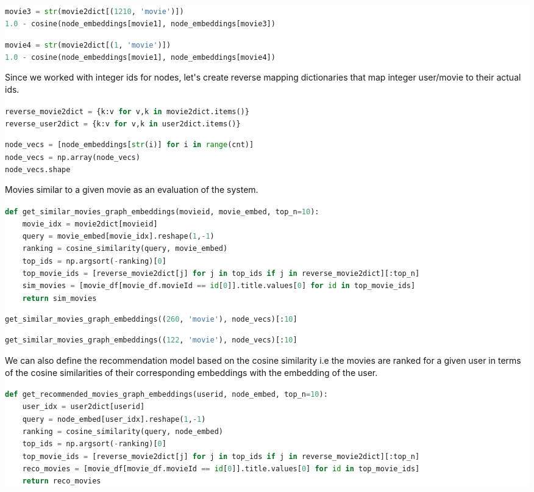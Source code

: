 ```python colab={"base_uri": "https://localhost:8080/"} id="vDkdWW0detgT" executionInfo={"status": "ok", "timestamp": 1621259276185, "user_tz": -330, "elapsed": 72405, "user": {"displayName": "Sparsh Agarwal", "photoUrl": "", "userId": "13037694610922482904"}} outputId="abe77fbd-165f-4d82-de2e-0682a176a3f3"
movie3 = str(movie2dict[(1210, 'movie')])
1.0 - cosine(node_embeddings[movie1], node_embeddings[movie3])
```

```python colab={"base_uri": "https://localhost:8080/"} id="tME-F_Lhevgj" executionInfo={"status": "ok", "timestamp": 1621259276187, "user_tz": -330, "elapsed": 70637, "user": {"displayName": "Sparsh Agarwal", "photoUrl": "", "userId": "13037694610922482904"}} outputId="51dd190a-100a-48f9-8c7a-22eb0a005d02"
movie4 = str(movie2dict[(1, 'movie')])
1.0 - cosine(node_embeddings[movie1], node_embeddings[movie4])
```


Since we worked with integer ids for nodes, let's create reverse mapping dictionaries that map integer user/movie to their actual ids.


```python id="G7vm86hqewvT"
reverse_movie2dict = {k:v for v,k in movie2dict.items()}
reverse_user2dict = {k:v for v,k in user2dict.items()}
```

```python colab={"base_uri": "https://localhost:8080/"} id="airO9UdDez0A" executionInfo={"status": "ok", "timestamp": 1621259276189, "user_tz": -330, "elapsed": 24760, "user": {"displayName": "Sparsh Agarwal", "photoUrl": "", "userId": "13037694610922482904"}} outputId="86711eb2-bcc5-45f3-965c-53289d3d2326"
node_vecs = [node_embeddings[str(i)] for i in range(cnt)]
node_vecs = np.array(node_vecs)
node_vecs.shape
```


Movies similar to a given movie as an evaluation of the system.


```python id="sdGDZOlfe1hy"
def get_similar_movies_graph_embeddings(movieid, movie_embed, top_n=10):
    movie_idx = movie2dict[movieid]
    query = movie_embed[movie_idx].reshape(1,-1)
    ranking = cosine_similarity(query, movie_embed)
    top_ids = np.argsort(-ranking)[0]
    top_movie_ids = [reverse_movie2dict[j] for j in top_ids if j in reverse_movie2dict][:top_n]
    sim_movies = [movie_df[movie_df.movieId == id[0]].title.values[0] for id in top_movie_ids]
    return sim_movies
```

```python colab={"base_uri": "https://localhost:8080/"} id="Xe735WY7e4g9" executionInfo={"status": "ok", "timestamp": 1621259276193, "user_tz": -330, "elapsed": 6855, "user": {"displayName": "Sparsh Agarwal", "photoUrl": "", "userId": "13037694610922482904"}} outputId="0a5f33bd-b9ac-4de4-c743-f0e044c6a95c"
get_similar_movies_graph_embeddings((260, 'movie'), node_vecs)[:10]
```

```python colab={"base_uri": "https://localhost:8080/"} id="bwSSBvVre6uL" executionInfo={"status": "ok", "timestamp": 1621259276194, "user_tz": -330, "elapsed": 6075, "user": {"displayName": "Sparsh Agarwal", "photoUrl": "", "userId": "13037694610922482904"}} outputId="170440e9-999d-4fbd-d091-21f2972eaa77"
get_similar_movies_graph_embeddings((122, 'movie'), node_vecs)[:10]
```


We can also define the recommendation model based on the cosine similarity i.e the movies are ranked for a given user in terms of the cosine similarities of their corresponding embeddings with the embedding of the user.


```python id="HaVE4TJ-e8Af"
def get_recommended_movies_graph_embeddings(userid, node_embed, top_n=10):
    user_idx = user2dict[userid]
    query = node_embed[user_idx].reshape(1,-1)
    ranking = cosine_similarity(query, node_embed)
    top_ids = np.argsort(-ranking)[0]
    top_movie_ids = [reverse_movie2dict[j] for j in top_ids if j in reverse_movie2dict][:top_n]
    reco_movies = [movie_df[movie_df.movieId == id[0]].title.values[0] for id in top_movie_ids]
    return reco_movies
```
